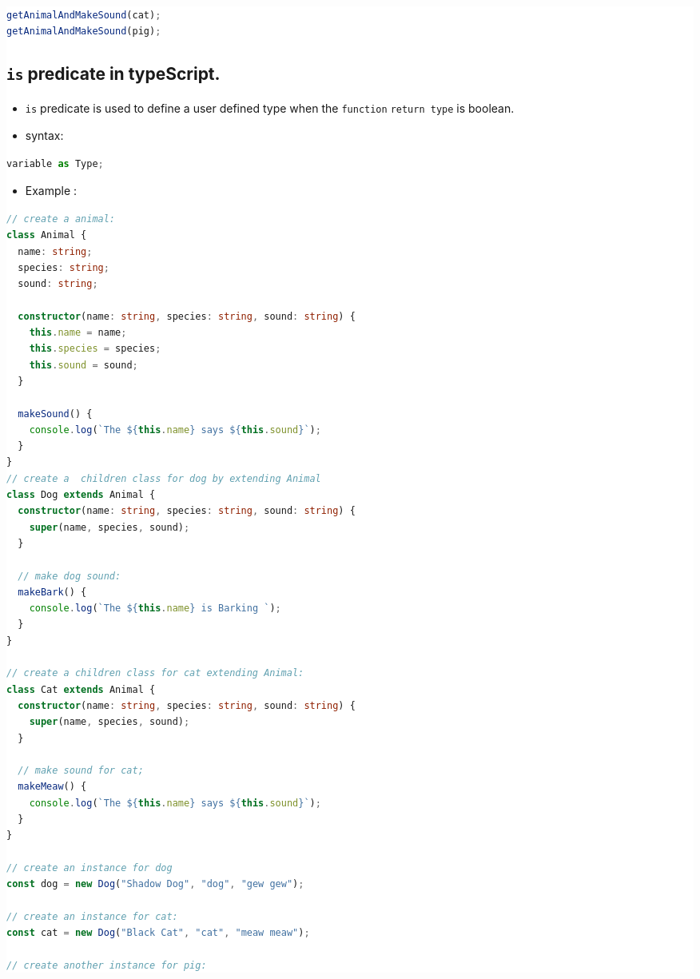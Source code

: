   ```ts
  getAnimalAndMakeSound(cat);
  getAnimalAndMakeSound(pig);
  ```

## `is` predicate in typeScript.

- `is` predicate is used to define a user defined type when the `function`
  `return type` is boolean.

- syntax:

```ts
variable as Type;
```

- Example :

```ts
// create a animal:
class Animal {
  name: string;
  species: string;
  sound: string;

  constructor(name: string, species: string, sound: string) {
    this.name = name;
    this.species = species;
    this.sound = sound;
  }

  makeSound() {
    console.log(`The ${this.name} says ${this.sound}`);
  }
}
// create a  children class for dog by extending Animal
class Dog extends Animal {
  constructor(name: string, species: string, sound: string) {
    super(name, species, sound);
  }

  // make dog sound:
  makeBark() {
    console.log(`The ${this.name} is Barking `);
  }
}

// create a children class for cat extending Animal:
class Cat extends Animal {
  constructor(name: string, species: string, sound: string) {
    super(name, species, sound);
  }

  // make sound for cat;
  makeMeaw() {
    console.log(`The ${this.name} says ${this.sound}`);
  }
}

// create an instance for dog
const dog = new Dog("Shadow Dog", "dog", "gew gew");

// create an instance for cat:
const cat = new Dog("Black Cat", "cat", "meaw meaw");

// create another instance for pig:
```